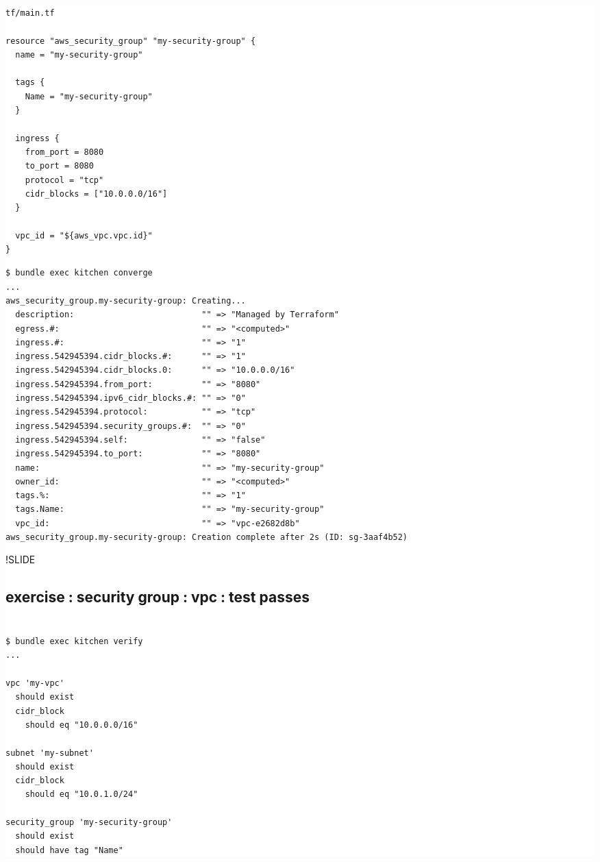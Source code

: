 ```
tf/main.tf

resource "aws_security_group" "my-security-group" {
  name = "my-security-group"

  tags {
    Name = "my-security-group"
  }

  ingress {
    from_port = 8080
    to_port = 8080
    protocol = "tcp"
    cidr_blocks = ["10.0.0.0/16"]
  }

  vpc_id = "${aws_vpc.vpc.id}"
}
```

```
$ bundle exec kitchen converge
...
aws_security_group.my-security-group: Creating...
  description:                          "" => "Managed by Terraform"
  egress.#:                             "" => "<computed>"
  ingress.#:                            "" => "1"
  ingress.542945394.cidr_blocks.#:      "" => "1"
  ingress.542945394.cidr_blocks.0:      "" => "10.0.0.0/16"
  ingress.542945394.from_port:          "" => "8080"
  ingress.542945394.ipv6_cidr_blocks.#: "" => "0"
  ingress.542945394.protocol:           "" => "tcp"
  ingress.542945394.security_groups.#:  "" => "0"
  ingress.542945394.self:               "" => "false"
  ingress.542945394.to_port:            "" => "8080"
  name:                                 "" => "my-security-group"
  owner_id:                             "" => "<computed>"
  tags.%:                               "" => "1"
  tags.Name:                            "" => "my-security-group"
  vpc_id:                               "" => "vpc-e2682d8b"
aws_security_group.my-security-group: Creation complete after 2s (ID: sg-3aaf4b52)
```

!SLIDE
## exercise : security group : vpc : test passes  

```markdown

$ bundle exec kitchen verify
...

vpc 'my-vpc'
  should exist
  cidr_block
    should eq "10.0.0.0/16"

subnet 'my-subnet'
  should exist
  cidr_block
    should eq "10.0.1.0/24"

security_group 'my-security-group'
  should exist
  should have tag "Name"
```